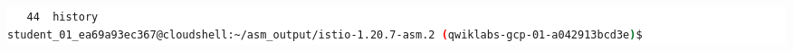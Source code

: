```sh
   44  history 
student_01_ea69a93ec367@cloudshell:~/asm_output/istio-1.20.7-asm.2 (qwiklabs-gcp-01-a042913bcd3e)$ 
```

